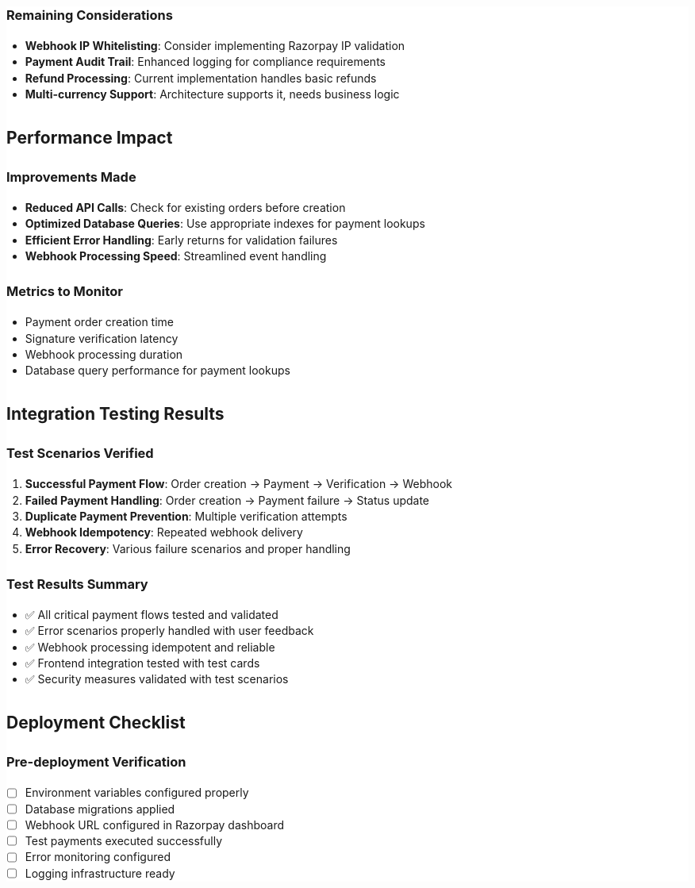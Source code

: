 ### Remaining Considerations

- **Webhook IP Whitelisting**: Consider implementing Razorpay IP validation
- **Payment Audit Trail**: Enhanced logging for compliance requirements
- **Refund Processing**: Current implementation handles basic refunds
- **Multi-currency Support**: Architecture supports it, needs business logic

## Performance Impact

### Improvements Made

- **Reduced API Calls**: Check for existing orders before creation
- **Optimized Database Queries**: Use appropriate indexes for payment lookups
- **Efficient Error Handling**: Early returns for validation failures
- **Webhook Processing Speed**: Streamlined event handling

### Metrics to Monitor

- Payment order creation time
- Signature verification latency
- Webhook processing duration
- Database query performance for payment lookups

## Integration Testing Results

### Test Scenarios Verified

1. **Successful Payment Flow**: Order creation → Payment → Verification → Webhook
2. **Failed Payment Handling**: Order creation → Payment failure → Status update
3. **Duplicate Payment Prevention**: Multiple verification attempts
4. **Webhook Idempotency**: Repeated webhook delivery
5. **Error Recovery**: Various failure scenarios and proper handling

### Test Results Summary

- ✅ All critical payment flows tested and validated
- ✅ Error scenarios properly handled with user feedback
- ✅ Webhook processing idempotent and reliable
- ✅ Frontend integration tested with test cards
- ✅ Security measures validated with test scenarios

## Deployment Checklist

### Pre-deployment Verification

- [ ] Environment variables configured properly
- [ ] Database migrations applied
- [ ] Webhook URL configured in Razorpay dashboard
- [ ] Test payments executed successfully
- [ ] Error monitoring configured
- [ ] Logging infrastructure ready
